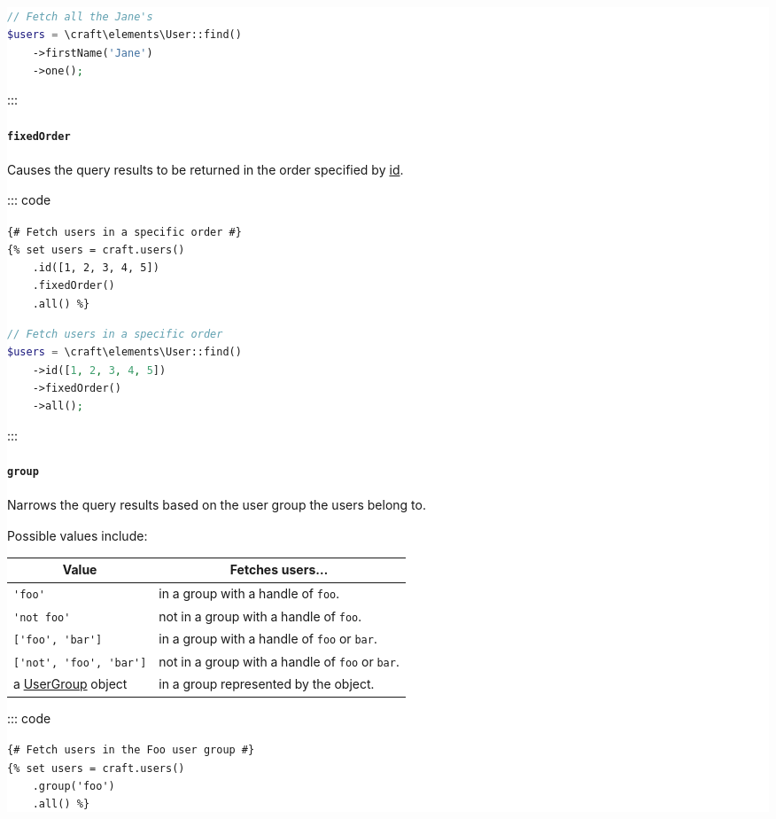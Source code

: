 ```php
// Fetch all the Jane's
$users = \craft\elements\User::find()
    ->firstName('Jane')
    ->one();
```
:::


#### `fixedOrder`

Causes the query results to be returned in the order specified by [id](#id).





::: code
```twig
{# Fetch users in a specific order #}
{% set users = craft.users()
    .id([1, 2, 3, 4, 5])
    .fixedOrder()
    .all() %}
```

```php
// Fetch users in a specific order
$users = \craft\elements\User::find()
    ->id([1, 2, 3, 4, 5])
    ->fixedOrder()
    ->all();
```
:::


#### `group`

Narrows the query results based on the user group the users belong to.

Possible values include:

| Value | Fetches users…
| - | -
| `'foo'` | in a group with a handle of `foo`.
| `'not foo'` | not in a group with a handle of `foo`.
| `['foo', 'bar']` | in a group with a handle of `foo` or `bar`.
| `['not', 'foo', 'bar']` | not in a group with a handle of `foo` or `bar`.
| a [UserGroup](craft3:craft\models\UserGroup) object | in a group represented by the object.



::: code
```twig
{# Fetch users in the Foo user group #}
{% set users = craft.users()
    .group('foo')
    .all() %}
```
